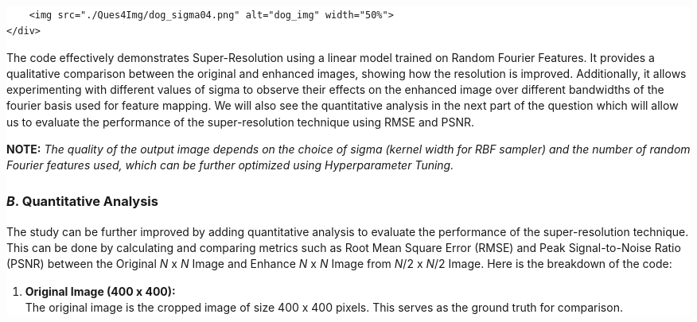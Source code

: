         <img src="./Ques4Img/dog_sigma04.png" alt="dog_img" width="50%">
    </div>

The code effectively demonstrates Super-Resolution using a linear model trained on Random Fourier Features. It provides a qualitative comparison between the original and enhanced images, showing how the resolution is improved. Additionally, it allows experimenting with different values of sigma to observe their effects on the enhanced image over different bandwidths of the fourier basis used for feature mapping. We will also see the quantitative analysis in the next part of the question which will allow us to evaluate the performance of the super-resolution technique using RMSE and PSNR.

**NOTE:** *The quality of the output image depends on the choice of sigma (kernel width for RBF sampler) and the number of random Fourier features used, which can be further optimized using Hyperparameter Tuning.*


### $B.$ Quantitative Analysis

The study can be further improved by adding quantitative analysis to evaluate the performance of the super-resolution technique. This can be done by calculating and comparing metrics such as Root Mean Square Error (RMSE) and Peak Signal-to-Noise Ratio (PSNR) between the Original $N$ x $N$ Image and Enhance $N$ x $N$ Image from $N/2$ x $N/2$ Image. Here is the breakdown of the code:

1. **Original Image (400 x 400):**  
   The original image is the cropped image of size 400 x 400 pixels. This serves as the ground truth for comparison.
  
    <div align="center">